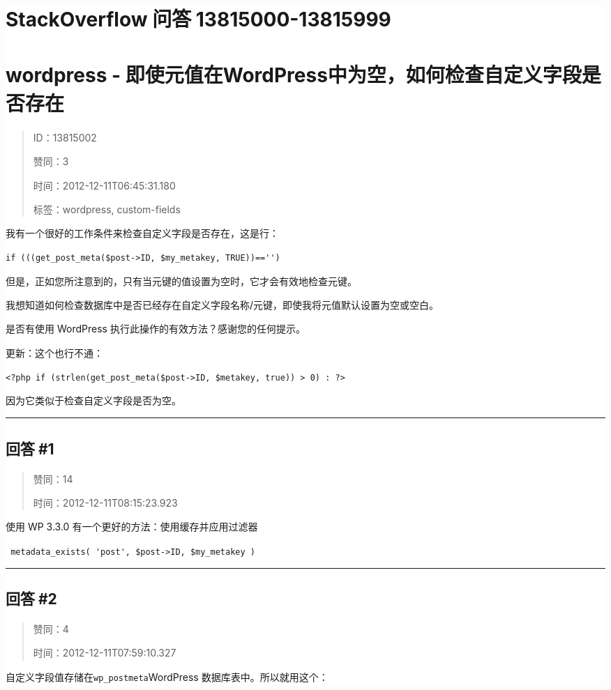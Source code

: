 # StackOverflow 问答 13815000-13815999

# wordpress - 即使元值在WordPress中为空，如何检查自定义字段是否存在

> ID：13815002
> 
> 赞同：3
> 
> 时间：2012-12-11T06:45:31.180
> 
> 标签：wordpress, custom-fields

我有一个很好的工作条件来检查自定义字段是否存在，这是行：

```
if (((get_post_meta($post->ID, $my_metakey, TRUE))=='') 
```

但是，正如您所注意到的，只有当元键的值设置为空时，它才会有效地检查元键。

我想知道如何检查数据库中是否已经存在自定义字段名称/元键，即使我将元值默认设置为空或空白。

是否有使用 WordPress 执行此操作的有效方法？感谢您的任何提示。

更新：这个也行不通：

```
<?php if (strlen(get_post_meta($post->ID, $metakey, true)) > 0) : ?> 
```

因为它类似于检查自定义字段是否为空。

* * *

## 回答 #1

> 赞同：14
> 
> 时间：2012-12-11T08:15:23.923

使用 WP 3.3.0 有一个更好的方法：使用缓存并应用过滤器

```
 metadata_exists( 'post', $post->ID, $my_metakey ) 
```

* * *

## 回答 #2

> 赞同：4
> 
> 时间：2012-12-11T07:59:10.327

自定义字段值存储在`wp_postmeta`WordPress 数据库表中。所以就用这个：
